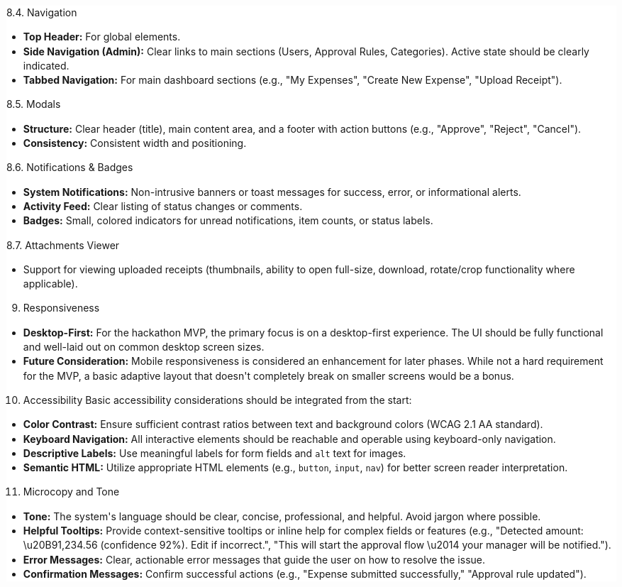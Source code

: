 8.4. Navigation
-   **Top Header:** For global elements.
-   **Side Navigation (Admin):** Clear links to main sections (Users, Approval Rules, Categories). Active state should be clearly indicated.
-   **Tabbed Navigation:** For main dashboard sections (e.g., "My Expenses", "Create New Expense", "Upload Receipt").

8.5. Modals
-   **Structure:** Clear header (title), main content area, and a footer with action buttons (e.g., "Approve", "Reject", "Cancel").
-   **Consistency:** Consistent width and positioning.

8.6. Notifications & Badges
-   **System Notifications:** Non-intrusive banners or toast messages for success, error, or informational alerts.
-   **Activity Feed:** Clear listing of status changes or comments.
-   **Badges:** Small, colored indicators for unread notifications, item counts, or status labels.

8.7. Attachments Viewer
-   Support for viewing uploaded receipts (thumbnails, ability to open full-size, download, rotate/crop functionality where applicable).

9. Responsiveness
-   **Desktop-First:** For the hackathon MVP, the primary focus is on a desktop-first experience. The UI should be fully functional and well-laid out on common desktop screen sizes.
-   **Future Consideration:** Mobile responsiveness is considered an enhancement for later phases. While not a hard requirement for the MVP, a basic adaptive layout that doesn't completely break on smaller screens would be a bonus.

10. Accessibility
Basic accessibility considerations should be integrated from the start:
-   **Color Contrast:** Ensure sufficient contrast ratios between text and background colors (WCAG 2.1 AA standard).
-   **Keyboard Navigation:** All interactive elements should be reachable and operable using keyboard-only navigation.
-   **Descriptive Labels:** Use meaningful labels for form fields and `alt` text for images.
-   **Semantic HTML:** Utilize appropriate HTML elements (e.g., `button`, `input`, `nav`) for better screen reader interpretation.

11. Microcopy and Tone
-   **Tone:** The system's language should be clear, concise, professional, and helpful. Avoid jargon where possible.
-   **Helpful Tooltips:** Provide context-sensitive tooltips or inline help for complex fields or features (e.g., "Detected amount: \\u20B91,234.56 (confidence 92%). Edit if incorrect.", "This will start the approval flow \\u2014 your manager will be notified.").
-   **Error Messages:** Clear, actionable error messages that guide the user on how to resolve the issue.
-   **Confirmation Messages:** Confirm successful actions (e.g., "Expense submitted successfully," "Approval rule updated").
